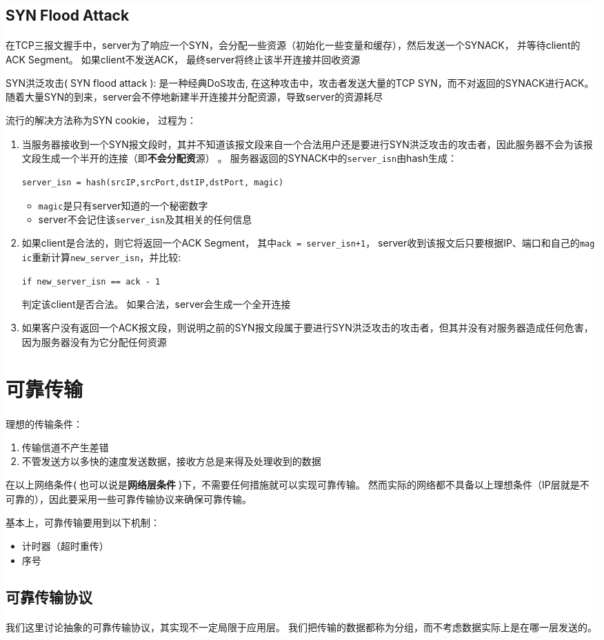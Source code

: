 ## SYN Flood Attack

在TCP三报文握手中，server为了响应一个SYN，会分配一些资源（初始化一些变量和缓存），然后发送一个SYNACK， 并等待client的ACK Segment。 如果client不发送ACK， 最终server将终止该半开连接并回收资源

SYN洪泛攻击( SYN flood attack ): 是一种经典DoS攻击, 在这种攻击中，攻击者发送大量的TCP SYN，而不对返回的SYNACK进行ACK。 随着大量SYN的到来，server会不停地新建半开连接并分配资源，导致server的资源耗尽



流行的解决方法称为SYN cookie， 过程为：

1. 当服务器接收到一个SYN报文段时，其并不知道该报文段来自一个合法用户还是要进行SYN洪泛攻击的攻击者，因此服务器不会为该报文段生成一个半开的连接（即**不会分配资**源） 。 服务器返回的SYNACK中的`server_isn`由hash生成：

   ```
   server_isn = hash(srcIP,srcPort,dstIP,dstPort, magic)
   ```

   * `magic`是只有server知道的一个秘密数字
   * server不会记住该`server_isn`及其相关的任何信息



2. 如果client是合法的，则它将返回一个ACK Segment， 其中`ack = server_isn+1`， server收到该报文后只要根据IP、端口和自己的`magic`重新计算`new_server_isn`，并比较:

   ```
   if new_server_isn == ack - 1
   ```

   判定该client是否合法。  如果合法，server会生成一个全开连接

   

3. 如果客户没有返回一个ACK报文段，则说明之前的SYN报文段属于要进行SYN洪泛攻击的攻击者，但其并没有对服务器造成任何危害，因为服务器没有为它分配任何资源



# 可靠传输



理想的传输条件：

1. 传输信道不产生差错
2. 不管发送方以多快的速度发送数据，接收方总是来得及处理收到的数据

在以上网络条件( 也可以说是**网络层条件** )下，不需要任何措施就可以实现可靠传输。 然而实际的网络都不具备以上理想条件（IP层就是不可靠的），因此要采用一些可靠传输协议来确保可靠传输。



基本上，可靠传输要用到以下机制：

* 计时器（超时重传）
* 序号

## 可靠传输协议

我们这里讨论抽象的可靠传输协议，其实现不一定局限于应用层。 我们把传输的数据都称为分组，而不考虑数据实际上是在哪一层发送的。

